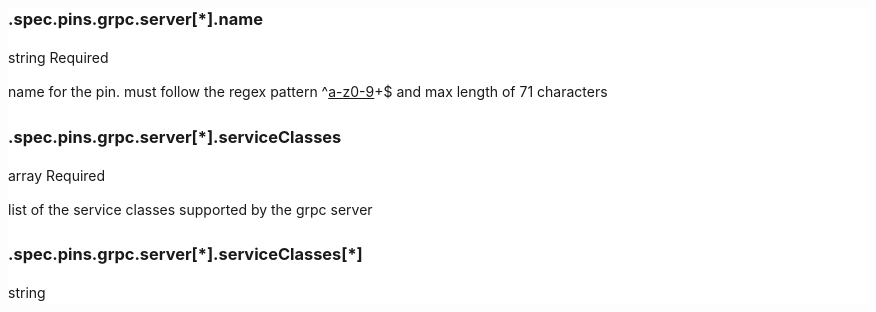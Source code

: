 </div>

</div>
</div>

<div class="property depth-5">
<div class="property-header">
<h3 class="property-path" id="v2-.spec.pins.grpc.server[*].name">.spec.pins.grpc.server[*].name</h3>
</div>
<div class="property-body">
<div class="property-meta">
<span class="property-type">string</span>
<span class="property-required">Required</span>
</div>

<div class="property-description">
<p>name for the pin. must follow the regex pattern ^<a href="[-a-z0-9]*[a-z0-9]*[_a-z0-9]">a-z0-9</a>+$ and max length of 71 characters</p>

</div>

</div>
</div>

<div class="property depth-5">
<div class="property-header">
<h3 class="property-path" id="v2-.spec.pins.grpc.server[*].serviceClasses">.spec.pins.grpc.server[*].serviceClasses</h3>
</div>
<div class="property-body">
<div class="property-meta">
<span class="property-type">array</span>
<span class="property-required">Required</span>
</div>

<div class="property-description">
<p>list of the service classes supported by the grpc server</p>

</div>

</div>
</div>

<div class="property depth-6">
<div class="property-header">
<h3 class="property-path" id="v2-.spec.pins.grpc.server[*].serviceClasses[*]">.spec.pins.grpc.server[*].serviceClasses[*]</h3>
</div>
<div class="property-body">
<div class="property-meta">
<span class="property-type">string</span>

</div>

</div>
</div>
